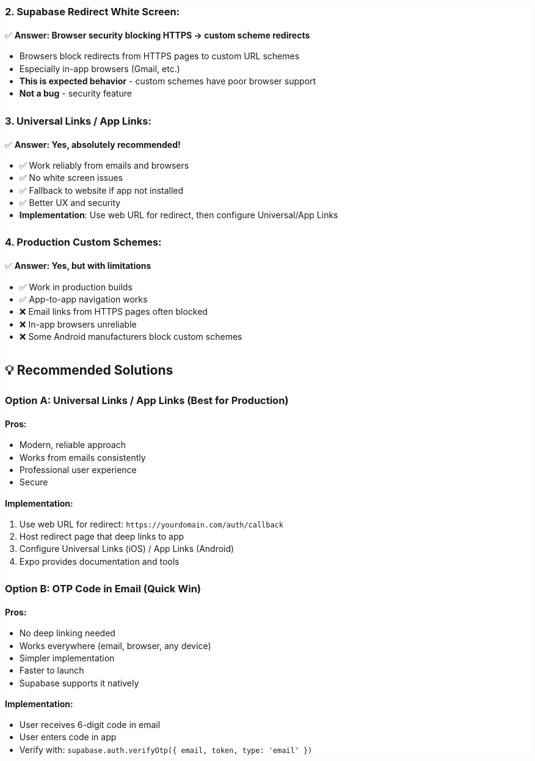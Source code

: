 ### 2. **Supabase Redirect White Screen:**
✅ **Answer: Browser security blocking HTTPS → custom scheme redirects**
- Browsers block redirects from HTTPS pages to custom URL schemes
- Especially in-app browsers (Gmail, etc.)
- **This is expected behavior** - custom schemes have poor browser support
- **Not a bug** - security feature

### 3. **Universal Links / App Links:**
✅ **Answer: Yes, absolutely recommended!**
- ✅ Work reliably from emails and browsers
- ✅ No white screen issues
- ✅ Fallback to website if app not installed
- ✅ Better UX and security
- **Implementation**: Use web URL for redirect, then configure Universal/App Links

### 4. **Production Custom Schemes:**
✅ **Answer: Yes, but with limitations**
- ✅ Work in production builds
- ✅ App-to-app navigation works
- ❌ Email links from HTTPS pages often blocked
- ❌ In-app browsers unreliable
- ❌ Some Android manufacturers block custom schemes

## 💡 Recommended Solutions

### **Option A: Universal Links / App Links (Best for Production)**
**Pros:**
- Modern, reliable approach
- Works from emails consistently
- Professional user experience
- Secure

**Implementation:**
1. Use web URL for redirect: `https://yourdomain.com/auth/callback`
2. Host redirect page that deep links to app
3. Configure Universal Links (iOS) / App Links (Android)
4. Expo provides documentation and tools

### **Option B: OTP Code in Email (Quick Win)**
**Pros:**
- No deep linking needed
- Works everywhere (email, browser, any device)
- Simpler implementation
- Faster to launch
- Supabase supports it natively

**Implementation:**
- User receives 6-digit code in email
- User enters code in app
- Verify with: `supabase.auth.verifyOtp({ email, token, type: 'email' })`
